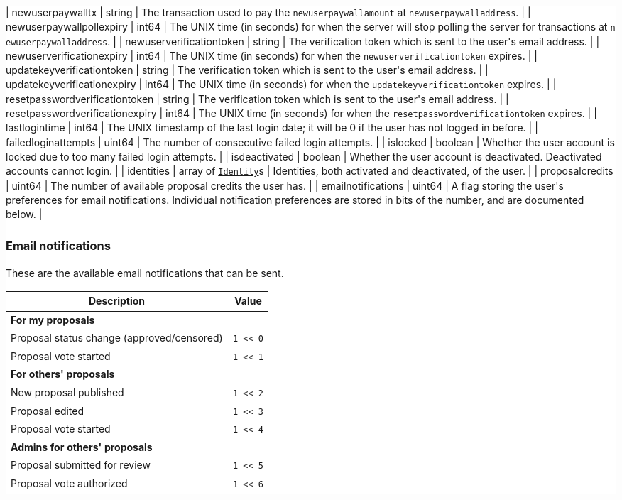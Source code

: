| newuserpaywalltx | string | The transaction used to pay the `newuserpaywallamount` at `newuserpaywalladdress`. |
| newuserpaywallpollexpiry | int64 | The UNIX time (in seconds) for when the server will stop polling the server for transactions at `newuserpaywalladdress`. |
| newuserverificationtoken | string | The verification token which is sent to the user's email address. |
| newuserverificationexpiry | int64 | The UNIX time (in seconds) for when the `newuserverificationtoken` expires. |
| updatekeyverificationtoken | string | The verification token which is sent to the user's email address. |
| updatekeyverificationexpiry | int64 | The UNIX time (in seconds) for when the `updatekeyverificationtoken` expires. |
| resetpasswordverificationtoken | string | The verification token which is sent to the user's email address. |
| resetpasswordverificationexpiry | int64 | The UNIX time (in seconds) for when the `resetpasswordverificationtoken` expires. |
| lastlogintime | int64 | The UNIX timestamp of the last login date; it will be 0 if the user has not logged in before. |
| failedloginattempts | uint64 | The number of consecutive failed login attempts. |
| islocked | boolean | Whether the user account is locked due to too many failed login attempts. |
| isdeactivated | boolean | Whether the user account is deactivated. Deactivated accounts cannot login. |
| identities | array of [`Identity`](#identity)s | Identities, both activated and deactivated, of the user. |
| proposalcredits | uint64 | The number of available proposal credits the user has. |
| emailnotifications | uint64 | A flag storing the user's preferences for email notifications. Individual notification preferences are stored in bits of the number, and are [documented below](#emailnotifications). |

### Email notifications

These are the available email notifications that can be sent.

| Description | Value |
|-|-|
| **For my proposals** |
| Proposal status change (approved/censored) | `1 << 0` |
| Proposal vote started | `1 << 1` |
| **For others' proposals** |
| New proposal published | `1 << 2` |
| Proposal edited | `1 << 3` |
| Proposal vote started | `1 << 4` |
| **Admins for others' proposals** |
| Proposal submitted for review | `1 << 5` |
| Proposal vote authorized | `1 << 6` |
